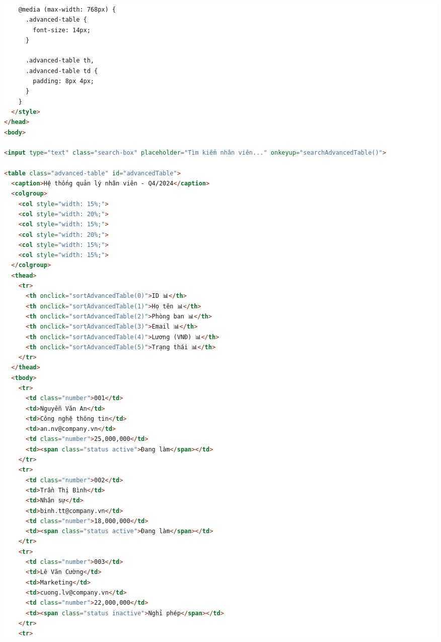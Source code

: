 ```html
    @media (max-width: 768px) {
      .advanced-table {
        font-size: 14px;
      }
      
      .advanced-table th,
      .advanced-table td {
        padding: 8px 4px;
      }
    }
  </style>
</head>
<body>

<input type="text" class="search-box" placeholder="Tìm kiếm nhân viên..." onkeyup="searchAdvancedTable()">

<table class="advanced-table" id="advancedTable">
  <caption>Hệ thống quản lý nhân viên - Q4/2024</caption>
  <colgroup>
    <col style="width: 15%;">
    <col style="width: 20%;">
    <col style="width: 15%;">
    <col style="width: 20%;">
    <col style="width: 15%;">
    <col style="width: 15%;">
  </colgroup>
  <thead>
    <tr>
      <th onclick="sortAdvancedTable(0)">ID 📊</th>
      <th onclick="sortAdvancedTable(1)">Họ tên 📊</th>
      <th onclick="sortAdvancedTable(2)">Phòng ban 📊</th>
      <th onclick="sortAdvancedTable(3)">Email 📊</th>
      <th onclick="sortAdvancedTable(4)">Lương (VNĐ) 📊</th>
      <th onclick="sortAdvancedTable(5)">Trạng thái 📊</th>
    </tr>
  </thead>
  <tbody>
    <tr>
      <td class="number">001</td>
      <td>Nguyễn Văn An</td>
      <td>Công nghệ thông tin</td>
      <td>an.nv@company.vn</td>
      <td class="number">25,000,000</td>
      <td><span class="status active">Đang làm</span></td>
    </tr>
    <tr>
      <td class="number">002</td>
      <td>Trần Thị Bình</td>
      <td>Nhân sự</td>
      <td>binh.tt@company.vn</td>
      <td class="number">18,000,000</td>
      <td><span class="status active">Đang làm</span></td>
    </tr>
    <tr>
      <td class="number">003</td>
      <td>Lê Văn Cường</td>
      <td>Marketing</td>
      <td>cuong.lv@company.vn</td>
      <td class="number">22,000,000</td>
      <td><span class="status inactive">Nghỉ phép</span></td>
    </tr>
    <tr>
```